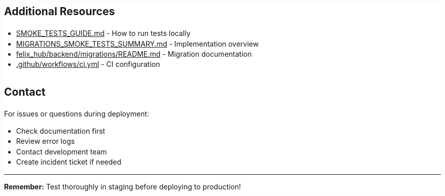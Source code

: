 ## Additional Resources

- [SMOKE_TESTS_GUIDE.md](SMOKE_TESTS_GUIDE.md) - How to run tests locally
- [MIGRATIONS_SMOKE_TESTS_SUMMARY.md](MIGRATIONS_SMOKE_TESTS_SUMMARY.md) - Implementation overview
- [felix_hub/backend/migrations/README.md](felix_hub/backend/migrations/README.md) - Migration documentation
- [.github/workflows/ci.yml](.github/workflows/ci.yml) - CI configuration

## Contact

For issues or questions during deployment:
- Check documentation first
- Review error logs
- Contact development team
- Create incident ticket if needed

---

**Remember:** Test thoroughly in staging before deploying to production!
